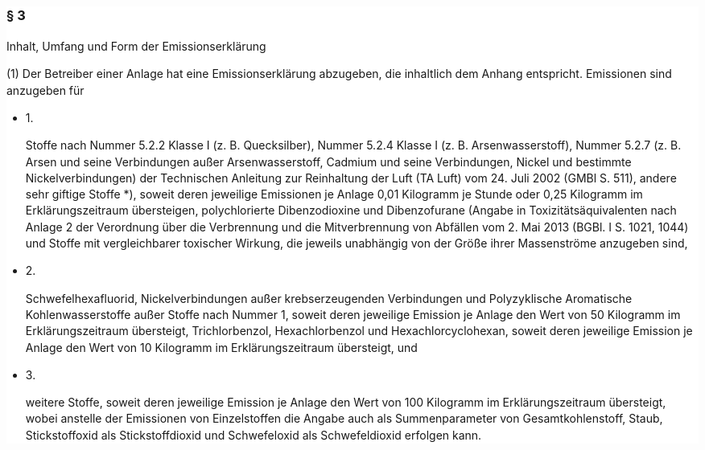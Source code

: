 ### § 3  
Inhalt, Umfang und Form der Emissionserklärung

<div>

<div class="jnhtml">

<div>

<div class="jurAbsatz">

(1) Der Betreiber einer Anlage hat eine Emissionserklärung abzugeben,
die inhaltlich dem Anhang entspricht. Emissionen sind anzugeben für

  - 1\.
    
    <div style="">
    
    Stoffe nach Nummer 5.2.2 Klasse I (z. B. Quecksilber), Nummer 5.2.4
    Klasse I (z. B. Arsenwasserstoff), Nummer 5.2.7 (z. B. Arsen und
    seine Verbindungen außer Arsenwasserstoff, Cadmium und seine
    Verbindungen, Nickel und bestimmte Nickelverbindungen) der
    Technischen Anleitung zur Reinhaltung der Luft (TA Luft) vom 24.
    Juli 2002 (GMBl S. 511), andere sehr giftige Stoffe \*), soweit
    deren jeweilige Emissionen je Anlage 0,01 Kilogramm je Stunde oder
    0,25 Kilogramm im Erklärungszeitraum übersteigen, polychlorierte
    Dibenzodioxine und Dibenzofurane (Angabe in Toxizitätsäquivalenten
    nach Anlage 2 der Verordnung über die Verbrennung und die
    Mitverbrennung von Abfällen vom 2. Mai 2013 (BGBl. I S. 1021, 1044)
    und Stoffe mit vergleichbarer toxischer Wirkung, die jeweils
    unabhängig von der Größe ihrer Massenströme anzugeben sind,
    
    </div>

  - 2\.
    
    <div style="">
    
    Schwefelhexafluorid, Nickelverbindungen außer krebserzeugenden
    Verbindungen und Polyzyklische Aromatische Kohlenwasserstoffe außer
    Stoffe nach Nummer 1, soweit deren jeweilige Emission je Anlage den
    Wert von 50 Kilogramm im Erklärungszeitraum übersteigt,
    Trichlorbenzol, Hexachlorbenzol und Hexachlorcyclohexan, soweit
    deren jeweilige Emission je Anlage den Wert von 10 Kilogramm im
    Erklärungszeitraum übersteigt, und
    
    </div>

  - 3\.
    
    <div style="">
    
    weitere Stoffe, soweit deren jeweilige Emission je Anlage den Wert
    von 100 Kilogramm im Erklärungszeitraum übersteigt, wobei anstelle
    der Emissionen von Einzelstoffen die Angabe auch als Summenparameter
    von Gesamtkohlenstoff, Staub, Stickstoffoxid als Stickstoffdioxid
    und Schwefeloxid als Schwefeldioxid erfolgen kann.
    